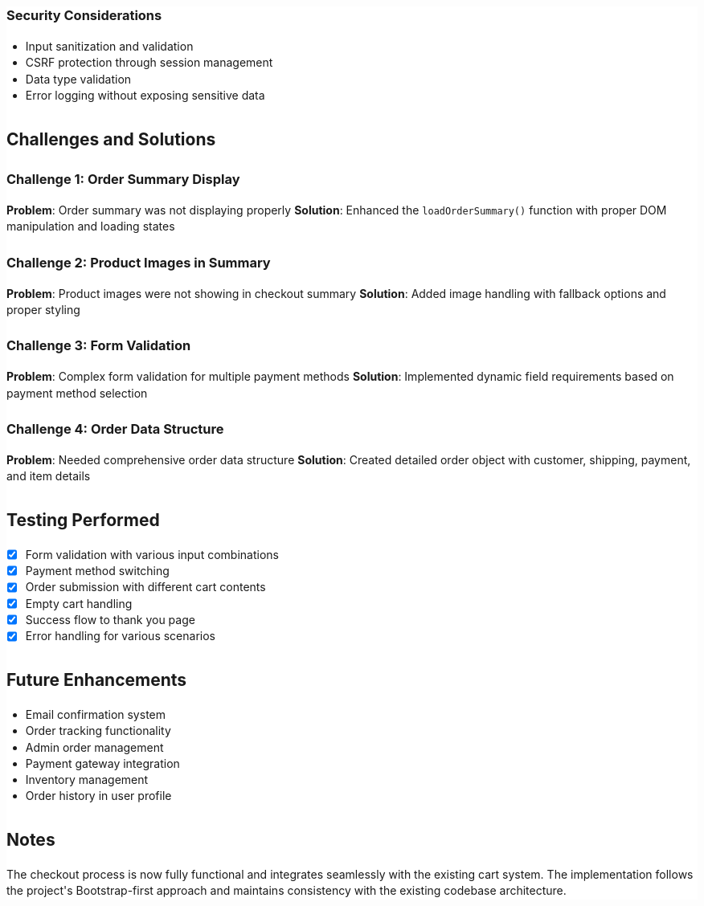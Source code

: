 ### Security Considerations
- Input sanitization and validation
- CSRF protection through session management
- Data type validation
- Error logging without exposing sensitive data

## Challenges and Solutions

### Challenge 1: Order Summary Display
**Problem**: Order summary was not displaying properly
**Solution**: Enhanced the `loadOrderSummary()` function with proper DOM manipulation and loading states

### Challenge 2: Product Images in Summary
**Problem**: Product images were not showing in checkout summary
**Solution**: Added image handling with fallback options and proper styling

### Challenge 3: Form Validation
**Problem**: Complex form validation for multiple payment methods
**Solution**: Implemented dynamic field requirements based on payment method selection

### Challenge 4: Order Data Structure
**Problem**: Needed comprehensive order data structure
**Solution**: Created detailed order object with customer, shipping, payment, and item details

## Testing Performed
- [x] Form validation with various input combinations
- [x] Payment method switching
- [x] Order submission with different cart contents
- [x] Empty cart handling
- [x] Success flow to thank you page
- [x] Error handling for various scenarios

## Future Enhancements
- Email confirmation system
- Order tracking functionality
- Admin order management
- Payment gateway integration
- Inventory management
- Order history in user profile

## Notes
The checkout process is now fully functional and integrates seamlessly with the existing cart system. The implementation follows the project's Bootstrap-first approach and maintains consistency with the existing codebase architecture.
